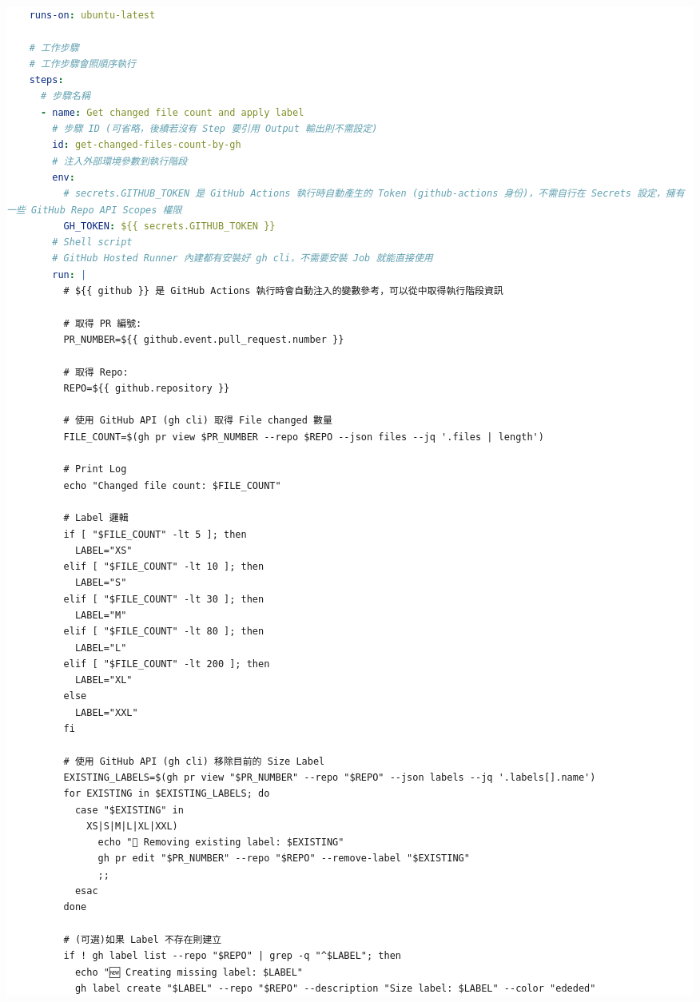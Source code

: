 ```yaml
    runs-on: ubuntu-latest

    # 工作步驟
    # 工作步驟會照順序執行
    steps:
      # 步驟名稱
      - name: Get changed file count and apply label
        # 步驟 ID (可省略，後續若沒有 Step 要引用 Output 輸出則不需設定)
        id: get-changed-files-count-by-gh
        # 注入外部環境參數到執行階段
        env:
          # secrets.GITHUB_TOKEN 是 GitHub Actions 執行時自動產生的 Token (github-actions 身份)，不需自行在 Secrets 設定，擁有一些 GitHub Repo API Scopes 權限
          GH_TOKEN: ${{ secrets.GITHUB_TOKEN }}
        # Shell script
        # GitHub Hosted Runner 內建都有安裝好 gh cli，不需要安裝 Job 就能直接使用
        run: |
          # ${{ github }} 是 GitHub Actions 執行時會自動注入的變數參考，可以從中取得執行階段資訊
          
          # 取得 PR 編號:
          PR_NUMBER=${{ github.event.pull_request.number }}

          # 取得 Repo:
          REPO=${{ github.repository }}

          # 使用 GitHub API (gh cli) 取得 File changed 數量
          FILE_COUNT=$(gh pr view $PR_NUMBER --repo $REPO --json files --jq '.files | length')
          
          # Print Log
          echo "Changed file count: $FILE_COUNT"

          # Label 邏輯
          if [ "$FILE_COUNT" -lt 5 ]; then
            LABEL="XS"
          elif [ "$FILE_COUNT" -lt 10 ]; then
            LABEL="S"
          elif [ "$FILE_COUNT" -lt 30 ]; then
            LABEL="M"
          elif [ "$FILE_COUNT" -lt 80 ]; then
            LABEL="L"
          elif [ "$FILE_COUNT" -lt 200 ]; then
            LABEL="XL"
          else
            LABEL="XXL"
          fi

          # 使用 GitHub API (gh cli) 移除目前的 Size Label
          EXISTING_LABELS=$(gh pr view "$PR_NUMBER" --repo "$REPO" --json labels --jq '.labels[].name')
          for EXISTING in $EXISTING_LABELS; do
            case "$EXISTING" in
              XS|S|M|L|XL|XXL)
                echo "🧹 Removing existing label: $EXISTING"
                gh pr edit "$PR_NUMBER" --repo "$REPO" --remove-label "$EXISTING"
                ;;
            esac
          done

          # (可選)如果 Label 不存在則建立
          if ! gh label list --repo "$REPO" | grep -q "^$LABEL"; then
            echo "🆕 Creating missing label: $LABEL"
            gh label create "$LABEL" --repo "$REPO" --description "Size label: $LABEL" --color "ededed"
```